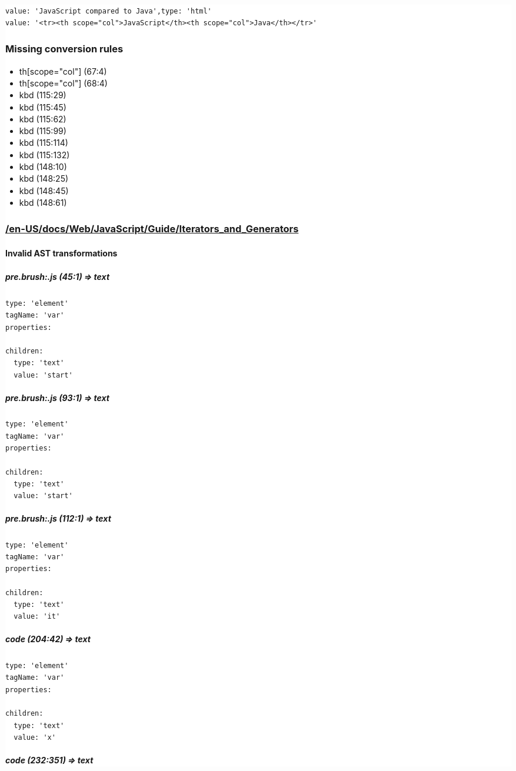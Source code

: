 ```
value: 'JavaScript compared to Java',type: 'html'
value: '<tr><th scope="col">JavaScript</th><th scope="col">Java</th></tr>'
```
### Missing conversion rules
- th[scope="col"] (67:4)
- th[scope="col"] (68:4)
- kbd (115:29)
- kbd (115:45)
- kbd (115:62)
- kbd (115:99)
- kbd (115:114)
- kbd (115:132)
- kbd (148:10)
- kbd (148:25)
- kbd (148:45)
- kbd (148:61)
### [/en-US/docs/Web/JavaScript/Guide/Iterators_and_Generators](https://developer.mozilla.org/en-US/docs/Web/JavaScript/Guide/Iterators_and_Generators)
#### Invalid AST transformations
##### pre.brush:.js (45:1) => text
```
type: 'element'
tagName: 'var'
properties: 

children: 
  type: 'text'
  value: 'start'
```
##### pre.brush:.js (93:1) => text
```
type: 'element'
tagName: 'var'
properties: 

children: 
  type: 'text'
  value: 'start'
```
##### pre.brush:.js (112:1) => text
```
type: 'element'
tagName: 'var'
properties: 

children: 
  type: 'text'
  value: 'it'
```
##### code (204:42) => text
```
type: 'element'
tagName: 'var'
properties: 

children: 
  type: 'text'
  value: 'x'
```
##### code (232:351) => text